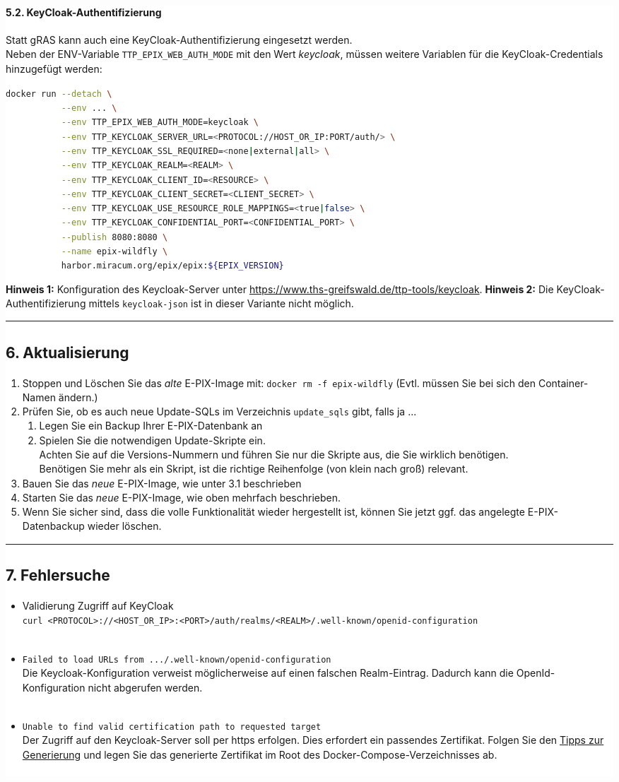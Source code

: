 
#### 5.2. KeyCloak-Authentifizierung
Statt gRAS kann auch eine KeyCloak-Authentifizierung eingesetzt werden.<br>
Neben der ENV-Variable `TTP_EPIX_WEB_AUTH_MODE` mit den Wert *keycloak*, müssen weitere Variablen für die KeyCloak-Credentials hinzugefügt werden:

```sh
docker run --detach \
           --env ... \
           --env TTP_EPIX_WEB_AUTH_MODE=keycloak \
           --env TTP_KEYCLOAK_SERVER_URL=<PROTOCOL://HOST_OR_IP:PORT/auth/> \
           --env TTP_KEYCLOAK_SSL_REQUIRED=<none|external|all> \
           --env TTP_KEYCLOAK_REALM=<REALM> \
           --env TTP_KEYCLOAK_CLIENT_ID=<RESOURCE> \
           --env TTP_KEYCLOAK_CLIENT_SECRET=<CLIENT_SECRET> \
           --env TTP_KEYCLOAK_USE_RESOURCE_ROLE_MAPPINGS=<true|false> \
           --env TTP_KEYCLOAK_CONFIDENTIAL_PORT=<CONFIDENTIAL_PORT> \
           --publish 8080:8080 \
           --name epix-wildfly \
           harbor.miracum.org/epix/epix:${EPIX_VERSION}
```
**Hinweis 1:** Konfiguration des Keycloak-Server unter https://www.ths-greifswald.de/ttp-tools/keycloak.
**Hinweis 2:** Die KeyCloak-Authentifizierung mittels `keycloak-json` ist in dieser Variante nicht möglich.

---
## 6. Aktualisierung
1. Stoppen und Löschen Sie das *alte* E-PIX-Image mit: `docker rm -f epix-wildfly` (Evtl. müssen Sie bei sich den Container-Namen ändern.)
1. Prüfen Sie, ob es auch neue Update-SQLs im Verzeichnis `update_sqls` gibt, falls ja ...
    1. Legen Sie ein Backup Ihrer E-PIX-Datenbank an
    1. Spielen Sie die notwendigen Update-Skripte ein.<br>Achten Sie auf die Versions-Nummern und führen Sie nur die Skripte aus, die Sie wirklich benötigen.<br>Benötigen Sie mehr als ein Skript, ist die richtige Reihenfolge (von klein nach groß) relevant.
1. Bauen Sie das *neue* E-PIX-Image, wie unter 3.1 beschrieben
1. Starten Sie das *neue* E-PIX-Image, wie oben mehrfach beschrieben.
1. Wenn Sie sicher sind, dass die volle Funktionalität wieder hergestellt ist, können Sie jetzt ggf. das angelegte E-PIX-Datenbackup wieder löschen.


---
## 7. Fehlersuche
* Validierung Zugriff auf KeyCloak<br>
  `curl <PROTOCOL>://<HOST_OR_IP>:<PORT>/auth/realms/<REALM>/.well-known/openid-configuration`<br><br>

* `Failed to load URLs from .../.well-known/openid-configuration`<br>
  Die Keycloak-Konfiguration verweist möglicherweise auf einen falschen Realm-Eintrag. Dadurch kann die OpenId-Konfiguration nicht abgerufen werden.<br><br>

* `Unable to find valid certification path to requested target`<br>
  Der Zugriff auf den Keycloak-Server soll per https erfolgen. Dies erfordert ein passendes Zertifikat. Folgen Sie
  den [Tipps zur Generierung](https://magicmonster.com/kb/prg/java/ssl/pkix_path_building_failed/) und legen Sie das generierte Zertifikat im Root des Docker-Compose-Verzeichnisses ab.<br><br>
